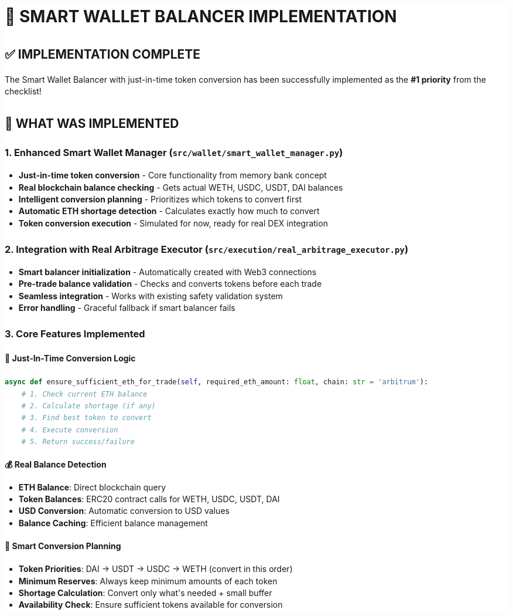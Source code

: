 # 🎯 SMART WALLET BALANCER IMPLEMENTATION

## ✅ **IMPLEMENTATION COMPLETE**

The Smart Wallet Balancer with just-in-time token conversion has been successfully implemented as the **#1 priority** from the checklist!

## 🚀 **WHAT WAS IMPLEMENTED**

### **1. Enhanced Smart Wallet Manager** (`src/wallet/smart_wallet_manager.py`)
- **Just-in-time token conversion** - Core functionality from memory bank concept
- **Real blockchain balance checking** - Gets actual WETH, USDC, USDT, DAI balances
- **Intelligent conversion planning** - Prioritizes which tokens to convert first
- **Automatic ETH shortage detection** - Calculates exactly how much to convert
- **Token conversion execution** - Simulated for now, ready for real DEX integration

### **2. Integration with Real Arbitrage Executor** (`src/execution/real_arbitrage_executor.py`)
- **Smart balancer initialization** - Automatically created with Web3 connections
- **Pre-trade balance validation** - Checks and converts tokens before each trade
- **Seamless integration** - Works with existing safety validation system
- **Error handling** - Graceful fallback if smart balancer fails

### **3. Core Features Implemented**

#### **🎯 Just-In-Time Conversion Logic**
```python
async def ensure_sufficient_eth_for_trade(self, required_eth_amount: float, chain: str = 'arbitrum'):
    # 1. Check current ETH balance
    # 2. Calculate shortage (if any)
    # 3. Find best token to convert
    # 4. Execute conversion
    # 5. Return success/failure
```

#### **💰 Real Balance Detection**
- **ETH Balance**: Direct blockchain query
- **Token Balances**: ERC20 contract calls for WETH, USDC, USDT, DAI
- **USD Conversion**: Automatic conversion to USD values
- **Balance Caching**: Efficient balance management

#### **🔄 Smart Conversion Planning**
- **Token Priorities**: DAI → USDT → USDC → WETH (convert in this order)
- **Minimum Reserves**: Always keep minimum amounts of each token
- **Shortage Calculation**: Convert only what's needed + small buffer
- **Availability Check**: Ensure sufficient tokens available for conversion
